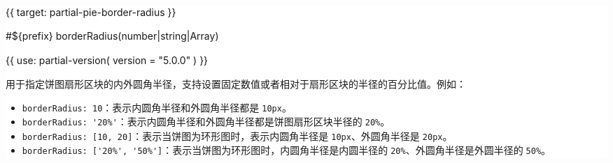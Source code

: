 

{{ target: partial-pie-border-radius }}

#${prefix} borderRadius(number|string|Array)

<ExampleUIControlPercentVector min="0" dims="Inner,Outer" default="0,0" />

{{ use: partial-version(
    version = "5.0.0"
) }}

用于指定饼图扇形区块的内外圆角半径，支持设置固定数值或者相对于扇形区块的半径的百分比值。例如：

+ `borderRadius: 10`：表示内圆角半径和外圆角半径都是 `10px`。
+ `borderRadius: '20%'`：表示内圆角半径和外圆角半径都是饼图扇形区块半径的 `20%`。
+ `borderRadius: [10, 20]`：表示当饼图为环形图时，表示内圆角半径是 `10px`、外圆角半径是 `20px`。
+ `borderRadius: ['20%', '50%']`：表示当饼图为环形图时，内圆角半径是内圆半径的 `20%`、外圆角半径是外圆半径的 `50%`。

